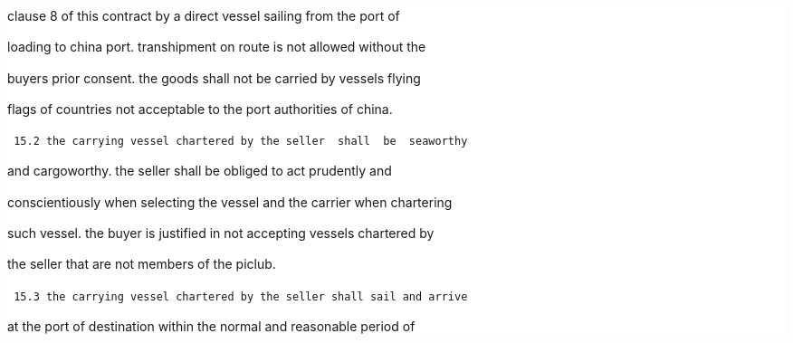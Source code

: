 
 

 clause 8 of this contract by a direct vessel  sailing  from  the  port  of

 

 

 

 loading to china port. transhipment on route is not  allowed  without  the

 

 

 

 buyers prior consent. the goods shall not be carried  by  vessels  flying

 

 

 

 flags of countries not acceptable to the port authorities of china.

 

 

 

     15.2 the carrying vessel chartered by the seller  shall  be  seaworthy

 

 

 

 and cargoworthy.  the  seller  shall  be  obliged  to  act  prudently  and

 

 

 

 conscientiously when selecting the vessel and the carrier when  chartering

 

 

 

 such vessel. the buyer is justified in not accepting vessels chartered  by

 

 

 

 the seller that are not members of the piclub.

 

 

 

     15.3 the carrying vessel chartered by the seller shall sail and arrive

 

 

 

 at the port of destination within the  normal  and  reasonable  period  of
